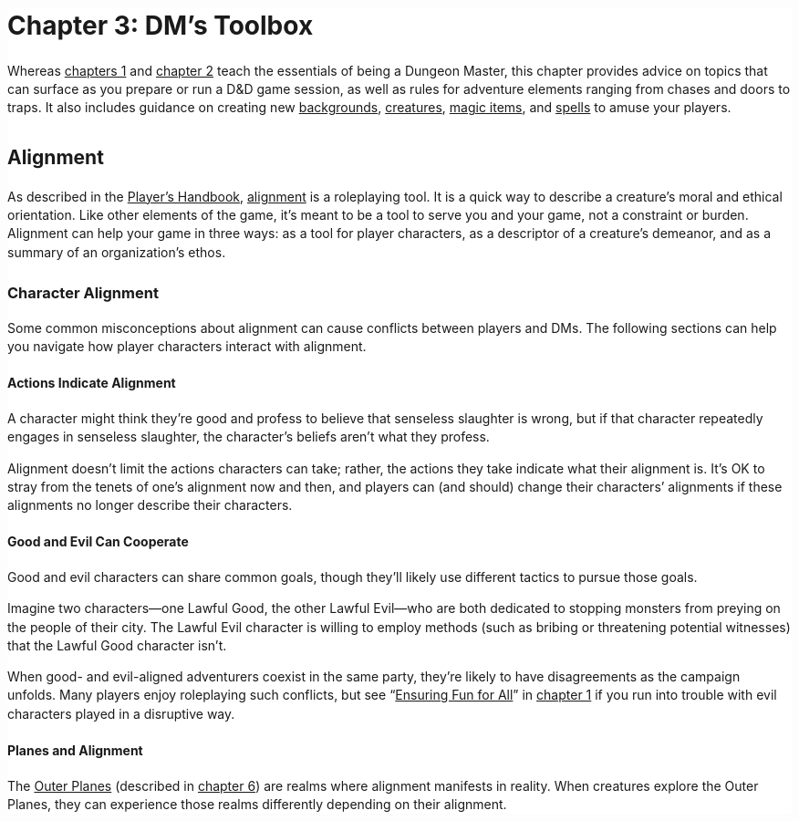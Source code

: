 # Chapter 3: DM’s Toolbox

Whereas [chapters 1](/sources/dnd/dmg-2024/the-basics) and [chapter 2](/sources/dnd/dmg-2024/running-the-game) teach the essentials of being a Dungeon Master, this chapter provides advice on topics that can surface as you prepare or run a D&D game session, as well as rules for adventure elements ranging from chases and doors to traps. It also includes guidance on creating new [backgrounds](#CreatingaBackground), [creatures](#CreatingaCreature), [magic items](#CreatingaMagicItem), and [spells](#CreatingaSpell) to amuse your players.

Alignment
---------

As described in the [Player’s Handbook](/sources/dnd/phb-2024), [alignment](/sources/dnd/free-rules/rules-glossary#Alignment) is a roleplaying tool. It is a quick way to describe a creature’s moral and ethical orientation. Like other elements of the game, it’s meant to be a tool to serve you and your game, not a constraint or burden. Alignment can help your game in three ways: as a tool for player characters, as a descriptor of a creature’s demeanor, and as a summary of an organization’s ethos.

### Character Alignment

Some common misconceptions about alignment can cause conflicts between players and DMs. The following sections can help you navigate how player characters interact with alignment.

#### Actions Indicate Alignment

A character might think they’re good and profess to believe that senseless slaughter is wrong, but if that character repeatedly engages in senseless slaughter, the character’s beliefs aren’t what they profess.

Alignment doesn’t limit the actions characters can take; rather, the actions they take indicate what their alignment is. It’s OK to stray from the tenets of one’s alignment now and then, and players can (and should) change their characters’ alignments if these alignments no longer describe their characters.

#### Good and Evil Can Cooperate

Good and evil characters can share common goals, though they’ll likely use different tactics to pursue those goals.

Imagine two characters—one Lawful Good, the other Lawful Evil—who are both dedicated to stopping monsters from preying on the people of their city. The Lawful Evil character is willing to employ methods (such as bribing or threatening potential witnesses) that the Lawful Good character isn’t.

When good- and evil-aligned adventurers coexist in the same party, they’re likely to have disagreements as the campaign unfolds. Many players enjoy roleplaying such conflicts, but see “[Ensuring Fun for All](/sources/dnd/dmg-2024/the-basics#EnsuringFunforAll)” in [chapter 1](/sources/dnd/dmg-2024/the-basics) if you run into trouble with evil characters played in a disruptive way.

#### Planes and Alignment

The [Outer Planes](/sources/dnd/dmg-2024/cosmology#OuterPlanes) (described in [chapter 6](/sources/dnd/dmg-2024/cosmology#OuterPlanes)) are realms where alignment manifests in reality. When creatures explore the Outer Planes, they can experience those realms differently depending on their alignment.
